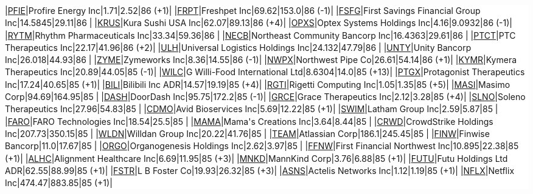 |[PFIE](https://finance.yahoo.com/quote/PFIE/)|Profire Energy Inc|1.71|2.52|86 (+1)|
|[FRPT](https://finance.yahoo.com/quote/FRPT/)|Freshpet Inc|69.62|153.0|86 (-1)|
|[FSFG](https://finance.yahoo.com/quote/FSFG/)|First Savings Financial Group Inc|14.5845|29.11|86 |
|[KRUS](https://finance.yahoo.com/quote/KRUS/)|Kura Sushi USA Inc|62.07|89.13|86 (+4)|
|[OPXS](https://finance.yahoo.com/quote/OPXS/)|Optex Systems Holdings Inc|4.16|9.0932|86 (-1)|
|[RYTM](https://finance.yahoo.com/quote/RYTM/)|Rhythm Pharmaceuticals Inc|33.34|59.36|86 |
|[NECB](https://finance.yahoo.com/quote/NECB/)|Northeast Community Bancorp Inc|16.4363|29.61|86 |
|[PTCT](https://finance.yahoo.com/quote/PTCT/)|PTC Therapeutics Inc|22.17|41.96|86 (+2)|
|[ULH](https://finance.yahoo.com/quote/ULH/)|Universal Logistics Holdings Inc|24.132|47.79|86 |
|[UNTY](https://finance.yahoo.com/quote/UNTY/)|Unity Bancorp Inc|26.018|44.93|86 |
|[ZYME](https://finance.yahoo.com/quote/ZYME/)|Zymeworks Inc|8.36|14.55|86 (-1)|
|[NWPX](https://finance.yahoo.com/quote/NWPX/)|Northwest Pipe Co|26.61|54.14|86 (+1)|
|[KYMR](https://finance.yahoo.com/quote/KYMR/)|Kymera Therapeutics Inc|20.89|44.05|85 (-1)|
|[WILC](https://finance.yahoo.com/quote/WILC/)|G Willi-Food International Ltd|8.6304|14.0|85 (+13)|
|[PTGX](https://finance.yahoo.com/quote/PTGX/)|Protagonist Therapeutics Inc|17.24|40.65|85 (+1)|
|[BILI](https://finance.yahoo.com/quote/BILI/)|Bilibili Inc ADR|14.57|19.19|85 (+4)|
|[RGTI](https://finance.yahoo.com/quote/RGTI/)|Rigetti Computing Inc|1.05|1.35|85 (+5)|
|[MASI](https://finance.yahoo.com/quote/MASI/)|Masimo Corp|94.69|164.95|85 |
|[DASH](https://finance.yahoo.com/quote/DASH/)|DoorDash Inc|95.75|172.2|85 (-1)|
|[GRCE](https://finance.yahoo.com/quote/GRCE/)|Grace Therapeutics  Inc|2.12|3.28|85 (+4)|
|[SLNO](https://finance.yahoo.com/quote/SLNO/)|Soleno Therapeutics Inc|27.96|54.83|85 |
|[CDMO](https://finance.yahoo.com/quote/CDMO/)|Avid Bioservices Inc|5.69|12.22|85 (+1)|
|[SWIM](https://finance.yahoo.com/quote/SWIM/)|Latham Group Inc|2.59|5.87|85 |
|[FARO](https://finance.yahoo.com/quote/FARO/)|FARO Technologies Inc|18.54|25.5|85 |
|[MAMA](https://finance.yahoo.com/quote/MAMA/)|Mama's Creations Inc|3.64|8.44|85 |
|[CRWD](https://finance.yahoo.com/quote/CRWD/)|CrowdStrike Holdings Inc|207.73|350.15|85 |
|[WLDN](https://finance.yahoo.com/quote/WLDN/)|Willdan Group Inc|20.22|41.76|85 |
|[TEAM](https://finance.yahoo.com/quote/TEAM/)|Atlassian Corp|186.1|245.45|85 |
|[FINW](https://finance.yahoo.com/quote/FINW/)|Finwise Bancorp|11.0|17.67|85 |
|[ORGO](https://finance.yahoo.com/quote/ORGO/)|Organogenesis Holdings Inc|2.62|3.97|85 |
|[FFNW](https://finance.yahoo.com/quote/FFNW/)|First Financial Northwest Inc|10.895|22.38|85 (+1)|
|[ALHC](https://finance.yahoo.com/quote/ALHC/)|Alignment Healthcare Inc|6.69|11.95|85 (+3)|
|[MNKD](https://finance.yahoo.com/quote/MNKD/)|MannKind Corp|3.76|6.88|85 (+1)|
|[FUTU](https://finance.yahoo.com/quote/FUTU/)|Futu Holdings Ltd ADR|62.55|88.99|85 (+1)|
|[FSTR](https://finance.yahoo.com/quote/FSTR/)|L B Foster Co|19.93|26.32|85 (+3)|
|[ASNS](https://finance.yahoo.com/quote/ASNS/)|Actelis Networks Inc|1.12|1.19|85 (+1)|
|[NFLX](https://finance.yahoo.com/quote/NFLX/)|Netflix Inc|474.47|883.85|85 (+1)|